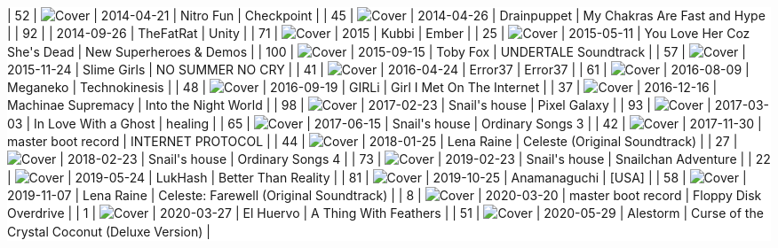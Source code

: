 | 52 | ![Cover](https://i.discogs.com/znyYzCMepl249FGY7XbpP8mFhkW2rfvMPwK-lRkfFfI/rs:fit/g:sm/q:40/h:150/w:150/czM6Ly9kaXNjb2dz/LWRhdGFiYXNlLWlt/YWdlcy9SLTU2MTk1/OTQtMTM5ODE2NDgz/MS02OTY5LmpwZWc.jpeg) | 2014-04-21 | Nitro Fun | Checkpoint |
| 45 | ![Cover](https://i.discogs.com/eWCK6xvxdNp5nf2cNf5gc07RJbyGtplM3bfU1AVZJtU/rs:fit/g:sm/q:40/h:150/w:150/czM6Ly9kaXNjb2dz/LWRhdGFiYXNlLWlt/YWdlcy9SLTY4Mzg5/OTYtMTQyNzcwNjA2/Ni00NDUwLmpwZWc.jpeg) | 2014-04-26 | Drainpuppet | My Chakras Are Fast and Hype |
| 92 |  | 2014-09-26 | TheFatRat | Unity |
| 71 | ![Cover](https://i.discogs.com/jWMEVc-gtg5HSSUo6FTmgeZ0c8yY1CDdkQC5imP1ODw/rs:fit/g:sm/q:40/h:150/w:150/czM6Ly9kaXNjb2dz/LWRhdGFiYXNlLWlt/YWdlcy9SLTk0Nzg4/NzctMTQ4NTY5OTY1/OS00MjIzLmpwZWc.jpeg) | 2015 | Kubbi | Ember |
| 25 | ![Cover](https://i.discogs.com/SSUjJ6hcc-q-q768gAe2-cbLciY7i2yIljDjcjmVYCs/rs:fit/g:sm/q:40/h:150/w:150/czM6Ly9kaXNjb2dz/LWRhdGFiYXNlLWlt/YWdlcy9SLTcwNjM4/MzUtMTQzMjg3NDI3/MC0zMzAxLnBuZw.jpeg) | 2015-05-11 | You Love Her Coz She's Dead | New Superheroes &amp; Demos |
| 100 | ![Cover](https://i.discogs.com/pxVWycpL6YO6LwxePdPoOOk45x58CMU-b6Ae409ObEc/rs:fit/g:sm/q:40/h:150/w:150/czM6Ly9kaXNjb2dz/LWRhdGFiYXNlLWlt/YWdlcy9SLTc3NDUx/NTUtMTQ0Nzg5ODc3/Ni0xMDQ1LnBuZw.jpeg) | 2015-09-15 | Toby Fox | UNDERTALE Soundtrack |
| 57 | ![Cover](https://i.discogs.com/7ntUHJjKep95mZySmoSk8PPqkwgZXezs3RfFwP1l80w/rs:fit/g:sm/q:40/h:150/w:150/czM6Ly9kaXNjb2dz/LWRhdGFiYXNlLWlt/YWdlcy9SLTkwNTU3/MTktMTQ3Mzk5NDEw/NC05OTU0LmpwZWc.jpeg) | 2015-11-24 | Slime Girls | NO SUMMER NO CRY |
| 41 | ![Cover](https://i.discogs.com/LWAMpmEXi3zUfr5nKPuFhwpFz5vbv1zAPKT5E7EUAP0/rs:fit/g:sm/q:40/h:150/w:150/czM6Ly9kaXNjb2dz/LWRhdGFiYXNlLWlt/YWdlcy9SLTExNjE4/NDY0LTE1MTk1MDkw/OTQtOTkzNS5qcGVn.jpeg) | 2016-04-24 | Error37 | Error37 |
| 61 | ![Cover](https://i.discogs.com/OT6Uccexs60ENYwFDyWhBigczByxNg3WsI7RSwhh5Vs/rs:fit/g:sm/q:40/h:150/w:150/czM6Ly9kaXNjb2dz/LWRhdGFiYXNlLWlt/YWdlcy9SLTk4OTkw/MzQtMTQ4ODE3Mjg2/OC0zNTg5LmpwZWc.jpeg) | 2016-08-09 | Meganeko | Technokinesis |
| 48 | ![Cover](https://i.discogs.com/5MNhG1y9F4vf7lWhmFz_8isCGNmvMfxX_91wci7-Dsc/rs:fit/g:sm/q:40/h:150/w:150/czM6Ly9kaXNjb2dz/LWRhdGFiYXNlLWlt/YWdlcy9SLTEyNDkx/Mjg1LTE1MzYzMzgy/NjgtMjE1Mi5qcGVn.jpeg) | 2016-09-19 | GIRLi | Girl I Met On The Internet |
| 37 | ![Cover](https://i.discogs.com/Wn7h0IrgBj8CFEcsV__Z-_ZccTI4qx7kz8c5WJENT0E/rs:fit/g:sm/q:40/h:150/w:150/czM6Ly9kaXNjb2dz/LWRhdGFiYXNlLWlt/YWdlcy9SLTk1NDc4/MDQtMTYxMDkyOTcy/NC05NzUwLmpwZWc.jpeg) | 2016-12-16 | Machinae Supremacy | Into the Night World |
| 98 | ![Cover](https://i.discogs.com/jh7WLvxgN_s8i3dwixrrpi3BHuLLIUfI-F9r9O2XwSA/rs:fit/g:sm/q:40/h:150/w:150/czM6Ly9kaXNjb2dz/LWRhdGFiYXNlLWlt/YWdlcy9SLTEwNzk5/MDcwLTE1MDQ1MDQ1/NjItNzkwMy5qcGVn.jpeg) | 2017-02-23 | Snail's house | Pixel Galaxy |
| 93 | ![Cover](https://i.discogs.com/8P6420xvJFK3F8kuD8kHDCQbPSLdI5PiqTpH6EunJp4/rs:fit/g:sm/q:40/h:150/w:150/czM6Ly9kaXNjb2dz/LWRhdGFiYXNlLWlt/YWdlcy9SLTk5Mjgw/NjgtMTQ4ODcwNTg1/MC03MzkwLmpwZWc.jpeg) | 2017-03-03 | In Love With a Ghost | healing |
| 65 | ![Cover](https://i.discogs.com/M2Dpt132wj1_nEvcf1Gbo8EEcvUg1-cVgCk5xb87fpo/rs:fit/g:sm/q:40/h:150/w:150/czM6Ly9kaXNjb2dz/LWRhdGFiYXNlLWlt/YWdlcy9SLTEwNzk5/MDYwLTE1MDQ1MDQx/MDEtNDg1NS5qcGVn.jpeg) | 2017-06-15 | Snail's house | Ordinary Songs 3 |
| 42 | ![Cover](https://i.discogs.com/_tF-5jHk0PsvH1Otp1aMfWtoGM1neH23y71OvaAGCko/rs:fit/g:sm/q:40/h:150/w:150/czM6Ly9kaXNjb2dz/LWRhdGFiYXNlLWlt/YWdlcy9SLTEwOTA5/NTMxLTE1MDYzNTcw/MDgtMzE1OS5qcGVn.jpeg) | 2017-11-30 | master boot record | INTERNET PROTOCOL |
| 44 | ![Cover](https://i.discogs.com/E1bfoVbhFgzIJOzq42wEdaVUdIEwqWeVgQB3iIf84yE/rs:fit/g:sm/q:40/h:150/w:150/czM6Ly9kaXNjb2dz/LWRhdGFiYXNlLWlt/YWdlcy9SLTExNTkw/MjUzLTE1MTkwMjQ1/NDgtODAyOC5wbmc.jpeg) | 2018-01-25 | Lena Raine | Celeste (Original Soundtrack) |
| 27 | ![Cover](https://i.discogs.com/HeF7FLJXX29g073pTqVi2pe4q6YNCh13Elaz1TlwUYE/rs:fit/g:sm/q:40/h:150/w:150/czM6Ly9kaXNjb2dz/LWRhdGFiYXNlLWlt/YWdlcy9SLTExODcy/OTgxLTE1MjM4Nzg4/NzgtMzQzNy5wbmc.jpeg) | 2018-02-23 | Snail's house | Ordinary Songs 4 |
| 73 | ![Cover](https://i.discogs.com/Vbiorwra_l4-J0z85a4mVAp8W4YfkIfUX0QNyc2xSgs/rs:fit/g:sm/q:40/h:150/w:150/czM6Ly9kaXNjb2dz/LWRhdGFiYXNlLWlt/YWdlcy9SLTEzMzA3/NjAyLTE1NTE3OTU3/MjMtMjI4OC5qcGVn.jpeg) | 2019-02-23 | Snail's house | Snailchan Adventure |
| 22 | ![Cover](https://i.discogs.com/68ChLHPPDlZ3i5PyeYvy2GVnUksxLtqqWpTYW30kLUE/rs:fit/g:sm/q:40/h:150/w:150/czM6Ly9kaXNjb2dz/LWRhdGFiYXNlLWlt/YWdlcy9SLTE0MTQw/MzYzLTE1Njg1NzYz/OTItMTExNC5qcGVn.jpeg) | 2019-05-24 | LukHash | Better Than Reality |
| 81 | ![Cover](https://i.discogs.com/3aUOMeMXdBN7U7wNskUMJDCK6CMjwfuay_95bDhQNYs/rs:fit/g:sm/q:40/h:150/w:150/czM6Ly9kaXNjb2dz/LWRhdGFiYXNlLWlt/YWdlcy9SLTE0Mjk3/MzI3LTE1NzE2OTU3/NzEtNTI4MS5qcGVn.jpeg) | 2019-10-25 | Anamanaguchi | [USA] |
| 58 | ![Cover](https://i.discogs.com/coxN92QrlCJ-HhxARM68JNWgxi4M8MVbNSMkYpz1JcU/rs:fit/g:sm/q:40/h:150/w:150/czM6Ly9kaXNjb2dz/LWRhdGFiYXNlLWlt/YWdlcy9SLTE0Mzg2/NDk5LTE1NzY0MTQ0/NzEtODUyOC5wbmc.jpeg) | 2019-11-07 | Lena Raine | Celeste: Farewell (Original Soundtrack) |
| 8 | ![Cover](https://i.discogs.com/YoQlI8GhT30hDa4Beo1tsQw-0EQw_DMrWEBNxRqUya8/rs:fit/g:sm/q:40/h:150/w:150/czM6Ly9kaXNjb2dz/LWRhdGFiYXNlLWlt/YWdlcy9SLTE0OTk0/MTg3LTE1ODUyNDI1/NDUtOTQyMC5qcGVn.jpeg) | 2020-03-20 | master boot record | Floppy Disk Overdrive |
| 1 | ![Cover](https://i.discogs.com/m-d75dwN1BqGIBop1XMecWPP4GacTHrFqkv-JOY-e0o/rs:fit/g:sm/q:40/h:150/w:150/czM6Ly9kaXNjb2dz/LWRhdGFiYXNlLWlt/YWdlcy9SLTE2NTAx/MDY1LTE2MDgxMzM0/ODUtMjYzNi5qcGVn.jpeg) | 2020-03-27 | El Huervo | A Thing With Feathers |
| 51 | ![Cover](https://i.discogs.com/8yuOcfnytyg1aGlgb1a6mLOy2A6_oI7uVd49WM5ozTY/rs:fit/g:sm/q:40/h:150/w:150/czM6Ly9kaXNjb2dz/LWRhdGFiYXNlLWlt/YWdlcy9SLTE1Mzg5/MjgwLTE2NjI1OTkz/MzgtNzM4NC5qcGVn.jpeg) | 2020-05-29 | Alestorm | Curse of the Crystal Coconut (Deluxe Version) |